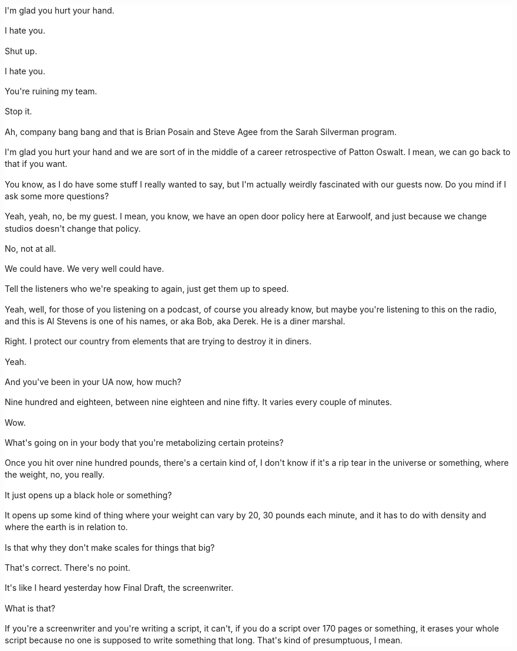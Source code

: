 I'm glad you hurt your hand.

I hate you.

Shut up.

I hate you.

You're ruining my team.

Stop it.

Ah, company bang bang and that is Brian Posain and Steve Agee from the Sarah Silverman program.

I'm glad you hurt your hand and we are sort of in the middle of a career retrospective of Patton Oswalt. I mean, we can go back to that if you want.

You know, as I do have some stuff I really wanted to say, but I'm actually weirdly fascinated with our guests now. Do you mind if I ask some more questions?

Yeah, yeah, no, be my guest. I mean, you know, we have an open door policy here at Earwoolf, and just because we change studios doesn't change that policy.

No, not at all.

We could have. We very well could have.

Tell the listeners who we're speaking to again, just get them up to speed.

Yeah, well, for those of you listening on a podcast, of course you already know, but maybe you're listening to this on the radio, and this is Al Stevens is one of his names, or aka Bob, aka Derek. He is a diner marshal.

Right. I protect our country from elements that are trying to destroy it in diners.

Yeah.

And you've been in your UA now, how much?

Nine hundred and eighteen, between nine eighteen and nine fifty. It varies every couple of minutes.

Wow.

What's going on in your body that you're metabolizing certain proteins?

Once you hit over nine hundred pounds, there's a certain kind of, I don't know if it's a rip tear in the universe or something, where the weight, no, you really.

It just opens up a black hole or something?

It opens up some kind of thing where your weight can vary by 20, 30 pounds each minute, and it has to do with density and where the earth is in relation to.

Is that why they don't make scales for things that big?

That's correct. There's no point.

It's like I heard yesterday how Final Draft, the screenwriter.

What is that?

If you're a screenwriter and you're writing a script, it can't, if you do a script over 170 pages or something, it erases your whole script because no one is supposed to write something that long. That's kind of presumptuous, I mean.
